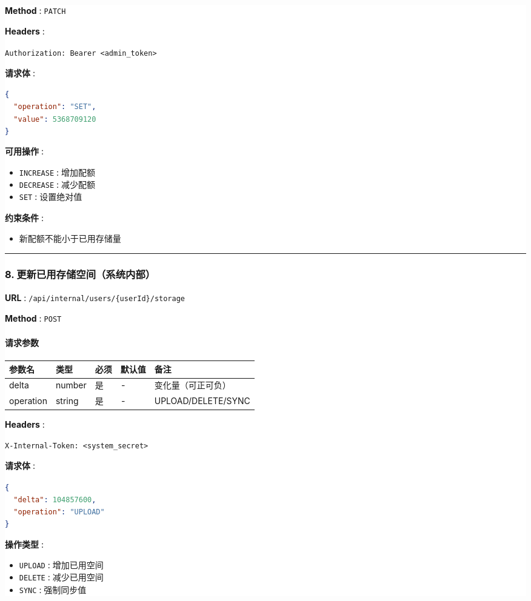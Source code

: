 **Method** : `PATCH`

**Headers** :
```
Authorization: Bearer <admin_token>
```

**请求体** :
```json
{
  "operation": "SET", 
  "value": 5368709120
}
```

**可用操作** :
- `INCREASE` : 增加配额
- `DECREASE` : 减少配额
- `SET` : 设置绝对值

**约束条件** :
- 新配额不能小于已用存储量

---

### 8. 更新已用存储空间（系统内部）

**URL** : `/api/internal/users/{userId}/storage`

**Method** : `POST`

#### 请求参数

| 参数名    | 类型   | 必须 | 默认值 | 备注               |
| :-------- | :----- | :--- | :----- | :----------------- |
| delta     | number | 是   | -      | 变化量（可正可负） |
| operation | string | 是   | -      | UPLOAD/DELETE/SYNC |

**Headers** :
```
X-Internal-Token: <system_secret>
```

**请求体** :
```json
{
  "delta": 104857600,
  "operation": "UPLOAD" 
}
```

**操作类型** :
- `UPLOAD` : 增加已用空间
- `DELETE` : 减少已用空间
- `SYNC` : 强制同步值
